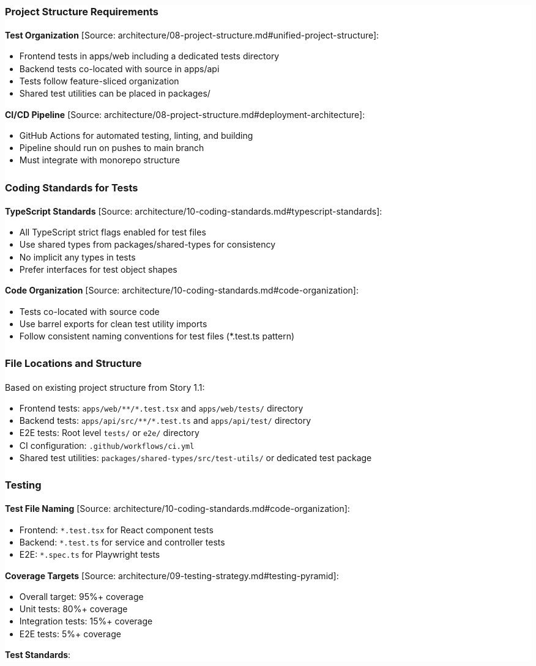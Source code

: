 ### Project Structure Requirements

**Test Organization** [Source: architecture/08-project-structure.md#unified-project-structure]:

- Frontend tests in apps/web including a dedicated tests directory
- Backend tests co-located with source in apps/api
- Tests follow feature-sliced organization
- Shared test utilities can be placed in packages/

**CI/CD Pipeline** [Source: architecture/08-project-structure.md#deployment-architecture]:

- GitHub Actions for automated testing, linting, and building
- Pipeline should run on pushes to main branch
- Must integrate with monorepo structure

### Coding Standards for Tests

**TypeScript Standards** [Source: architecture/10-coding-standards.md#typescript-standards]:

- All TypeScript strict flags enabled for test files
- Use shared types from packages/shared-types for consistency
- No implicit any types in tests
- Prefer interfaces for test object shapes

**Code Organization** [Source: architecture/10-coding-standards.md#code-organization]:

- Tests co-located with source code
- Use barrel exports for clean test utility imports
- Follow consistent naming conventions for test files (\*.test.ts pattern)

### File Locations and Structure

Based on existing project structure from Story 1.1:

- Frontend tests: `apps/web/**/*.test.tsx` and `apps/web/tests/` directory
- Backend tests: `apps/api/src/**/*.test.ts` and `apps/api/test/` directory
- E2E tests: Root level `tests/` or `e2e/` directory
- CI configuration: `.github/workflows/ci.yml`
- Shared test utilities: `packages/shared-types/src/test-utils/` or dedicated test package

### Testing

**Test File Naming** [Source: architecture/10-coding-standards.md#code-organization]:

- Frontend: `*.test.tsx` for React component tests
- Backend: `*.test.ts` for service and controller tests
- E2E: `*.spec.ts` for Playwright tests

**Coverage Targets** [Source: architecture/09-testing-strategy.md#testing-pyramid]:

- Overall target: 95%+ coverage
- Unit tests: 80%+ coverage
- Integration tests: 15%+ coverage
- E2E tests: 5%+ coverage

**Test Standards**:
